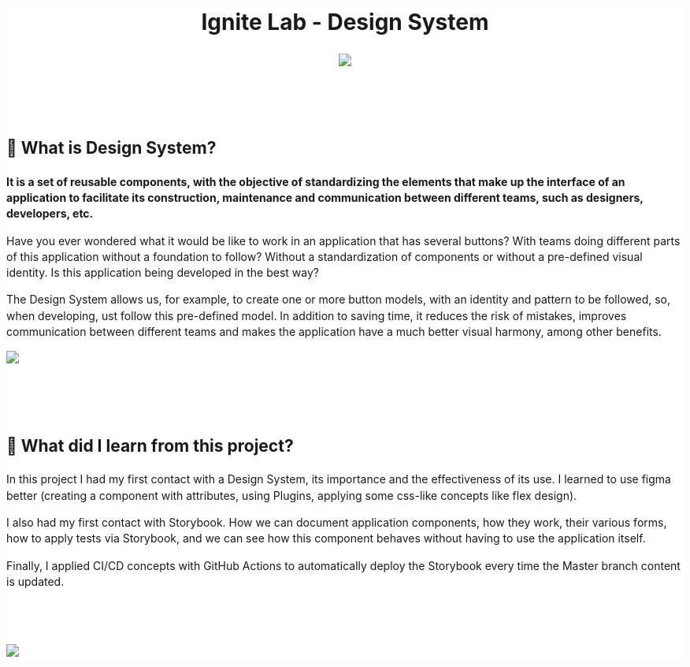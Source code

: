 <h1 align='center'>Ignite Lab - Design System</h1>

<p align="center">
  <img 
    src="https://user-images.githubusercontent.com/70600553/196053619-b1d4bedf-3f45-4c6b-9de7-66142b54e961.png"
    width=1080
  />

  <br></br>
  
  <h2>🚀 What is Design System?</h2>
  
  **It is a set of reusable components, 
  with the objective of standardizing the elements that make up the interface of an application to facilitate its construction,
  maintenance and communication between different teams, such as designers, developers, etc.**
  
  Have you ever wondered what it would be like to work in an application that has several buttons? 
  With teams doing different parts of this application without a foundation to follow? 
  Without a standardization of components or without a pre-defined visual identity. 
  Is this application being developed in the best way?
  
  The Design System allows us, for example, to create one or more button models, 
  with an identity and pattern to be followed, so, when developing, 
  ust follow this pre-defined model. In addition to saving time, it reduces the risk of mistakes, 
  improves communication between different teams and makes the application have a much better visual harmony, among other benefits.
  
  <img 
    src="https://user-images.githubusercontent.com/70600553/196060899-c694db32-aed6-4652-b259-cabbc9fe3ae4.png"
    width=1080
  />
  
  <br></br>
  
  <h2>🚀 What did I learn from this project? </h2> 
 
  In this project I had my first contact with a Design System, its importance and the effectiveness of its use. 
  I learned to use figma better (creating a component with attributes, using Plugins, applying some css-like concepts like flex design).

  I also had my first contact with Storybook. 
  How we can document application components, how they work, their various forms, how to apply tests via Storybook, 
  and we can see how this component behaves without having to use the application itself.

  Finally, I applied CI/CD concepts with GitHub Actions to automatically deploy the Storybook every time the Master branch content is updated.
  
  <br></br>
 
  <img 
    src="https://user-images.githubusercontent.com/70600553/196060085-5966b015-ccac-4919-bb74-b135d04f391e.png"
    width=1080
  />
  